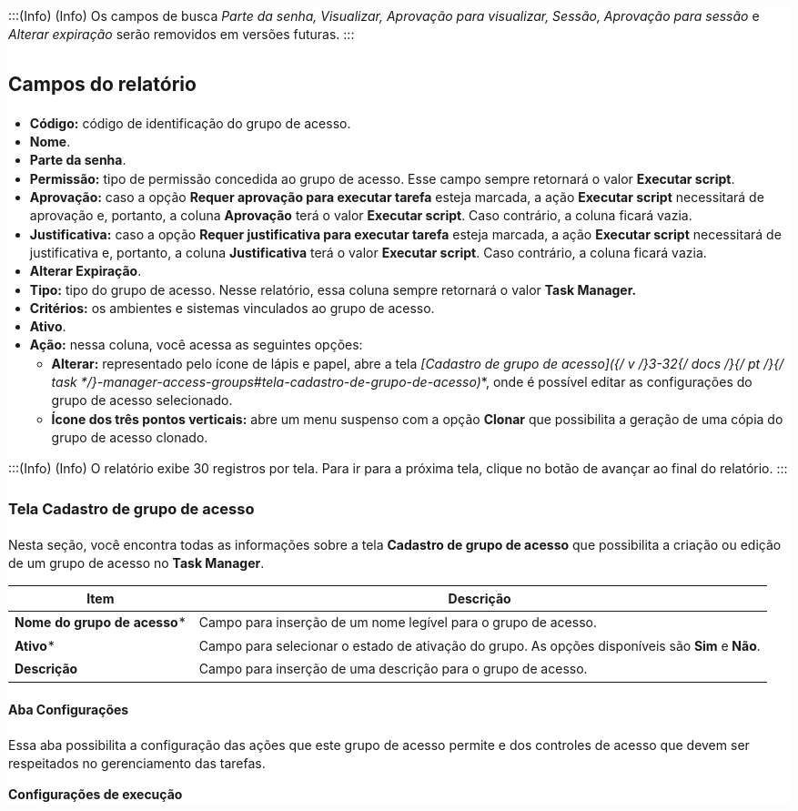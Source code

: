 :::(Info) (Info)
Os campos de busca *Parte da senha, Visualizar, Aprovação para visualizar, Sessão, Aprovação para sessão* e *Alterar expiração* serão removidos em versões futuras.
:::
## Campos do relatório
- **Código:** código de identificação do grupo de acesso.
- **Nome**.
- **Parte da senha**.
- **Permissão:** tipo de permissão concedida ao grupo de acesso. Esse campo sempre retornará o valor **Executar script**.
- **Aprovação:** caso a opção **Requer aprovação para executar tarefa** esteja marcada, a ação **Executar script** necessitará de aprovação e, portanto, a coluna **Aprovação** terá o valor **Executar script**. Caso contrário, a coluna ficará vazia.
- **Justificativa:** caso a opção **Requer justificativa para executar tarefa** esteja marcada, a ação **Executar script** necessitará de justificativa e, portanto, a coluna **Justificativa** terá o valor **Executar script**. Caso contrário, a coluna ficará vazia.
- **Alterar Expiração**.
- **Tipo:** tipo do grupo de acesso. Nesse relatório, essa coluna sempre retornará o valor **Task Manager.**
- **Critérios:** os ambientes e sistemas vinculados ao grupo de acesso.
- **Ativo**.
- **Ação:** nessa coluna, você acessa as seguintes opções:
  - **Alterar:** representado pelo ícone de lápis e papel, abre a tela **[Cadastro de grupo de acesso]({/* v */}3-32{/* docs */}{/* pt */}{/* task */}-manager-access-groups#tela-cadastro-de-grupo-de-acesso)**, onde é possível editar as configurações do grupo de acesso selecionado.
  - **Ícone dos três pontos verticais:** abre um menu suspenso com a opção **Clonar** que possibilita a geração de uma cópia do grupo de acesso clonado.

:::(Info) (Info)
O relatório exibe 30 registros por tela. Para ir para a próxima tela, clique no botão de avançar ao final do relatório.
:::

### Tela Cadastro de grupo de acesso
Nesta seção, você encontra todas as informações sobre a tela **Cadastro de grupo de acesso** que possibilita a criação ou edição de um grupo de acesso no **Task Manager**.


| **Item** | Descrição |
| ---- | ---- |
| **Nome do grupo de acesso*** | Campo para inserção de um nome legível para o grupo de acesso. |
| **Ativo*** | Campo para selecionar o estado de ativação do grupo. As opções disponíveis são **Sim** e **Não**. |
| **Descrição** | Campo para inserção de uma descrição para o grupo de acesso. |

#### Aba Configurações
Essa aba possibilita a configuração das ações que este grupo de acesso permite e dos controles de acesso que devem ser respeitados no gerenciamento das tarefas. 

**Configurações de execução**
